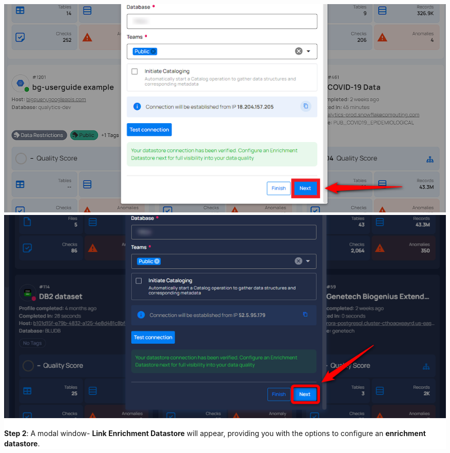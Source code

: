 ![enrichment-next](../assets/datastores/teradata/enrichment-next-light-8.png#only-light)
![enrichment-next](../assets/datastores/teradata/enrichment-next-dark-8.png#only-dark)

**Step 2**: A modal window- **Link Enrichment Datastore** will appear, providing you with the options to configure an **enrichment datastore**.
